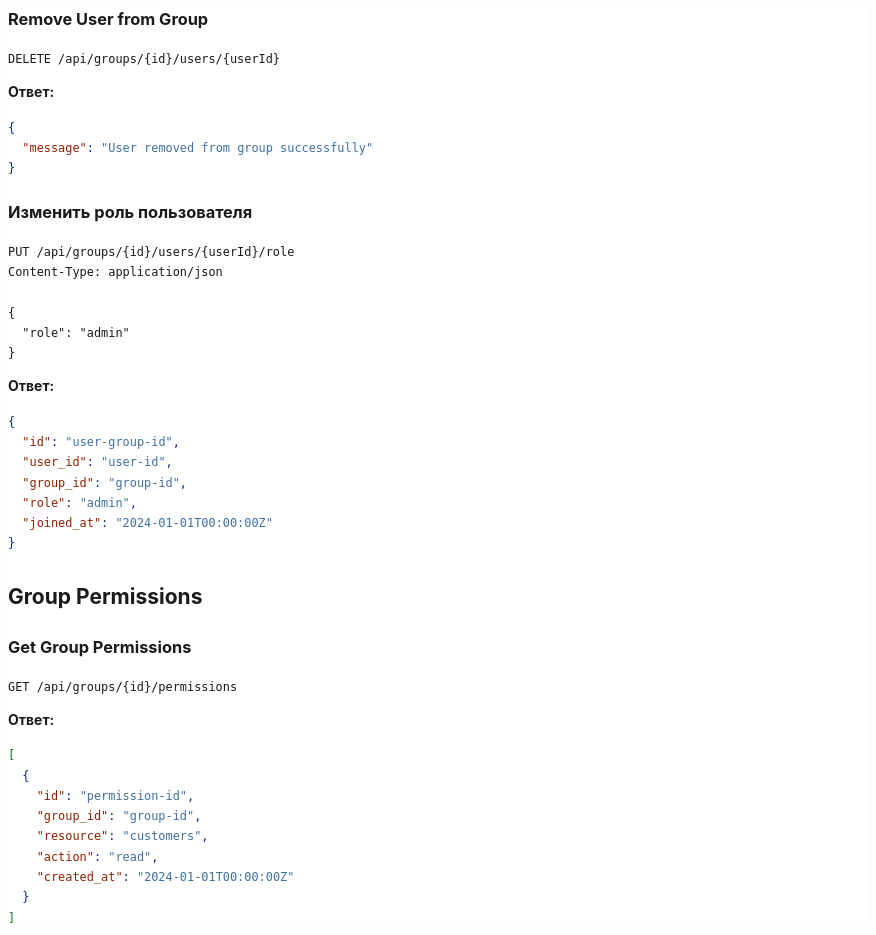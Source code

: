 ### Remove User from Group

```http
DELETE /api/groups/{id}/users/{userId}
```

**Ответ:**
```json
{
  "message": "User removed from group successfully"
}
```

### Изменить роль пользователя

```http
PUT /api/groups/{id}/users/{userId}/role
Content-Type: application/json

{
  "role": "admin"
}
```

**Ответ:**
```json
{
  "id": "user-group-id",
  "user_id": "user-id",
  "group_id": "group-id",
  "role": "admin",
  "joined_at": "2024-01-01T00:00:00Z"
}
```

## Group Permissions

### Get Group Permissions

```http
GET /api/groups/{id}/permissions
```

**Ответ:**
```json
[
  {
    "id": "permission-id",
    "group_id": "group-id",
    "resource": "customers",
    "action": "read",
    "created_at": "2024-01-01T00:00:00Z"
  }
]
```
